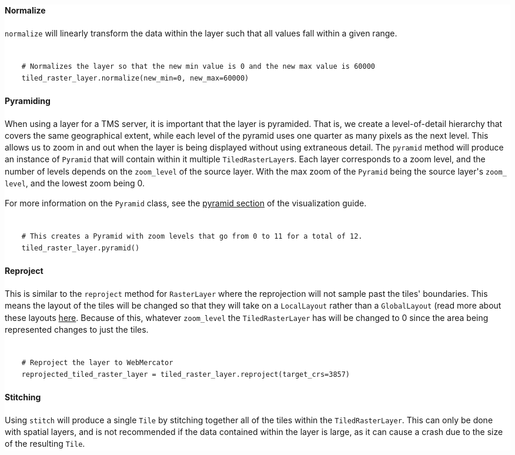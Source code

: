 #### Normalize

`normalize` will linearly transform the data within the layer such that all
values fall within a given range.

```python3

    # Normalizes the layer so that the new min value is 0 and the new max value is 60000
    tiled_raster_layer.normalize(new_min=0, new_max=60000)
```

#### Pyramiding

When using a layer for a TMS server, it is important that the layer is
pyramided. That is, we create a level-of-detail hierarchy that covers
the same geographical extent, while each level of the pyramid uses one
quarter as many pixels as the next level. This allows us to zoom in and
out when the layer is being displayed without using extraneous detail.
The `pyramid` method will produce an instance of `Pyramid`
that will contain within it multiple `TiledRasterLayer`s. Each layer
corresponds to a zoom level, and the number of levels depends on the
`zoom_level` of the source layer. With the max zoom of the `Pyramid`
being the source layer's `zoom_level`, and the lowest zoom being 0.

For more information on the `Pyramid` class, see the [pyramid section](visualization.md#pyramid)
of the visualization guide.

```python3

    # This creates a Pyramid with zoom levels that go from 0 to 11 for a total of 12.
    tiled_raster_layer.pyramid()
```

#### Reproject

This is similar to the `reproject` method for `RasterLayer` where
the reprojection will not sample past the tiles' boundaries. This means
the layout of the tiles will be changed so that they will take on a
`LocalLayout` rather than a `GlobalLayout` (read more about these
layouts [here](core-concepts.md#Tiling-Strategies). Because of
this, whatever `zoom_level` the `TiledRasterLayer` has will be
changed to 0 since the area being represented changes to just the tiles.

```python3

    # Reproject the layer to WebMercator
    reprojected_tiled_raster_layer = tiled_raster_layer.reproject(target_crs=3857)
```

#### Stitching

Using `stitch` will produce a single `Tile` by stitching together all of the
tiles within the `TiledRasterLayer`. This can only be done with spatial layers,
and is not recommended if the data contained within the layer is large, as it can
cause a crash due to the size of the resulting `Tile`.
